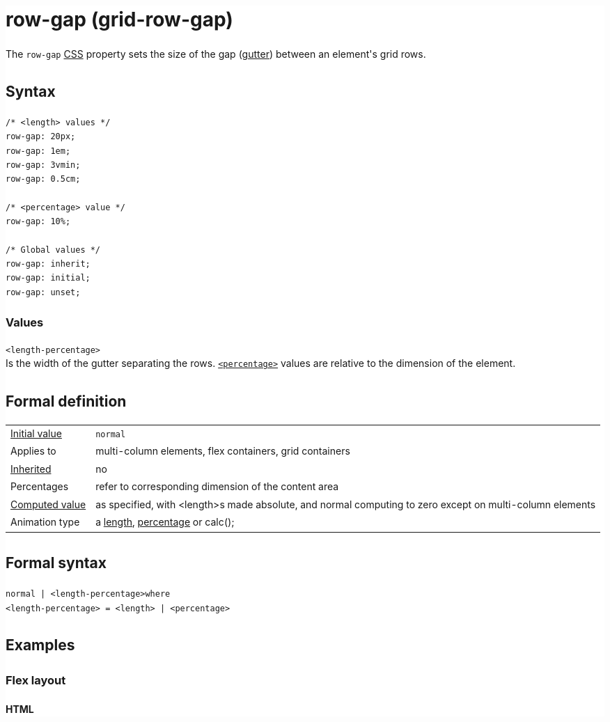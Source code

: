 # row-gap (grid-row-gap)

The `row-gap` [CSS](https://developer.mozilla.org/en-US/docs/Web/CSS) property sets the size of the gap ([gutter](https://developer.mozilla.org/en-US/docs/Glossary/Gutters)) between an element's grid rows.

## Syntax

    /* <length> values */
    row-gap: 20px;
    row-gap: 1em;
    row-gap: 3vmin;
    row-gap: 0.5cm;

    /* <percentage> value */
    row-gap: 10%;

    /* Global values */
    row-gap: inherit;
    row-gap: initial;
    row-gap: unset;

### Values

`<length-percentage>`  
Is the width of the gutter separating the rows. [`<percentage>`](percentage) values are relative to the dimension of the element.

## Formal definition

<table><tbody><tr class="odd"><td><a href="initial_value">Initial value</a></td><td><code>normal</code></td></tr><tr class="even"><td>Applies to</td><td>multi-column elements, flex containers, grid containers</td></tr><tr class="odd"><td><a href="inheritance">Inherited</a></td><td>no</td></tr><tr class="even"><td>Percentages</td><td>refer to corresponding dimension of the content area</td></tr><tr class="odd"><td><a href="computed_value">Computed value</a></td><td>as specified, with &lt;length&gt;s made absolute, and normal computing to zero except on multi-column elements</td></tr><tr class="even"><td>Animation type</td><td>a <a href="length#interpolation">length</a>, <a href="percentage#interpolation">percentage</a> or calc();</td></tr></tbody></table>

## Formal syntax

    normal | <length-percentage>where
    <length-percentage> = <length> | <percentage>

## Examples

### Flex layout

#### HTML
